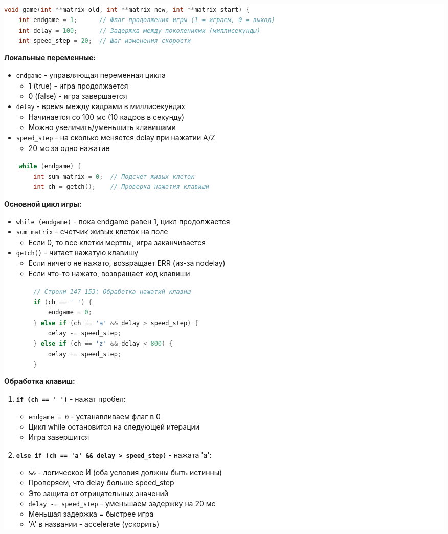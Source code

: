 ```c
void game(int **matrix_old, int **matrix_new, int **matrix_start) {
    int endgame = 1;      // Флаг продолжения игры (1 = играем, 0 = выход)
    int delay = 100;      // Задержка между поколениями (миллисекунды)
    int speed_step = 20;  // Шаг изменения скорости
```

**Локальные переменные:**
- `endgame` - управляющая переменная цикла
  - 1 (true) - игра продолжается
  - 0 (false) - игра завершается
- `delay` - время между кадрами в миллисекундах
  - Начинается со 100 мс (10 кадров в секунду)
  - Можно увеличить/уменьшить клавишами
- `speed_step` - на сколько меняется delay при нажатии A/Z
  - 20 мс за одно нажатие

```c
    while (endgame) {
        int sum_matrix = 0;  // Подсчет живых клеток
        int ch = getch();    // Проверка нажатия клавиши
```

**Основной цикл игры:**
- `while (endgame)` - пока endgame равен 1, цикл продолжается
- `sum_matrix` - счетчик живых клеток на поле
  - Если 0, то все клетки мертвы, игра заканчивается
- `getch()` - читает нажатую клавишу
  - Если ничего не нажато, возвращает ERR (из-за nodelay)
  - Если что-то нажато, возвращает код клавиши

```c
        // Строки 147-153: Обработка нажатий клавиш
        if (ch == ' ') {
            endgame = 0;
        } else if (ch == 'a' && delay > speed_step) {
            delay -= speed_step;
        } else if (ch == 'z' && delay < 800) {
            delay += speed_step;
        }
```

**Обработка клавиш:**

1. **`if (ch == ' ')`** - нажат пробел:
   - `endgame = 0` - устанавливаем флаг в 0
   - Цикл while остановится на следующей итерации
   - Игра завершится

2. **`else if (ch == 'a' && delay > speed_step)`** - нажата 'a':
   - `&&` - логическое И (оба условия должны быть истинны)
   - Проверяем, что delay больше speed_step
   - Это защита от отрицательных значений
   - `delay -= speed_step` - уменьшаем задержку на 20 мс
   - Меньшая задержка = быстрее игра
   - 'A' в названии - accelerate (ускорить)
